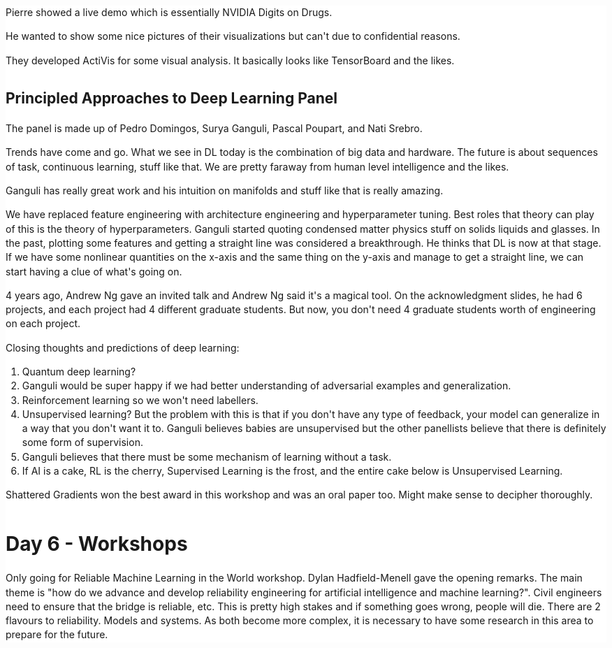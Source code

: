 Pierre showed a live demo which is essentially NVIDIA Digits on Drugs.

He wanted to show some nice pictures of their visualizations but can't due to
confidential reasons.

They developed ActiVis for some visual analysis. It basically looks like
TensorBoard and the likes. 

## Principled Approaches to Deep Learning Panel

The panel is made up of Pedro Domingos, Surya Ganguli, Pascal Poupart, and
Nati Srebro.

Trends have come and go. What we see in DL today is the combination of big data
and hardware. The future is about sequences of task, continuous learning, stuff
like that. We are pretty faraway from human level intelligence and the likes.

Ganguli has really great work and his intuition on manifolds and stuff like that
is really amazing. 

We have replaced feature engineering with architecture engineering and
hyperparameter tuning. Best roles that theory can play of this is the theory of
hyperparameters. Ganguli started quoting condensed matter physics stuff on
solids liquids and glasses. In the past, plotting some features and getting a
straight line was considered a breakthrough. He thinks that DL is now
at that stage. If we have some nonlinear quantities on the x-axis and the same
thing on the y-axis and manage to get a straight line, we can start having a
clue of what's going on.

4 years ago, Andrew Ng gave an invited talk and Andrew Ng said it's a magical
tool. On the acknowledgment slides, he had 6 projects, and each project had 4
different graduate students. But now, you don't need 4 graduate students worth
of engineering on each project. 

Closing thoughts and predictions of deep learning:

1. Quantum deep learning?
2. Ganguli would be super happy if we had better understanding of adversarial
   examples and generalization.
3. Reinforcement learning so we won't need labellers.
4. Unsupervised learning? But the problem with this is that if you don't have
   any type of feedback, your model can generalize in a way that you don't want
   it to. Ganguli believes babies are unsupervised but the other panellists
   believe that there is definitely some form of supervision. 
5. Ganguli believes that there must be some mechanism of learning without a task.
6. If AI is a cake, RL is the cherry, Supervised Learning is the frost, and the
   entire cake below is Unsupervised Learning.

Shattered Gradients won the best award in this workshop and was an oral paper
too. Might make sense to decipher thoroughly. 

# Day 6 - Workshops

Only going for Reliable Machine Learning in the World workshop. Dylan
Hadfield-Menell gave the opening remarks. The main theme is "how do we advance
and develop reliability engineering for artificial intelligence and machine
learning?". Civil engineers need to ensure that the bridge is reliable, etc.
This is pretty high stakes and if something goes wrong, people will die. There
are 2 flavours to reliability. Models and systems. As both become more complex,
it is necessary to have some research in this area to prepare for the future.
